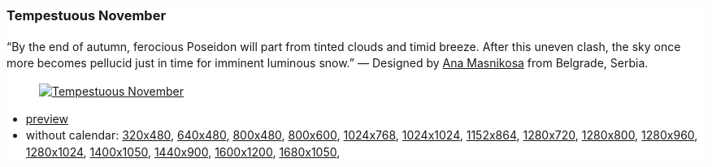 <h3 id="tempestuous-november">Tempestuous November</h3>
<p>“By the end of autumn, ferocious Poseidon will part from tinted clouds and timid breeze. After this uneven clash, the sky once more becomes pellucid just in time for imminent luminous snow.” — Designed by <a href="https://www.creitive.com">Ana Masnikosa</a> from Belgrade, Serbia.</p>
<figure class="break-out"><a href="https://archive.smashing.media/assets/344dbf88-fdf9-42bb-adb4-46f01eedd629/5e17adda-4fc7-4ad5-9328-e364e52a0075/nov-17-tempestuous-november-full-opt.png" title="Tempestuous November"><img alt="Tempestuous November" src="https://archive.smashing.media/assets/344dbf88-fdf9-42bb-adb4-46f01eedd629/6aa9d7e3-e1b8-48dd-9dcb-25eaf0ba1229/nov-17-tempestuous-november-preview-opt.png" /></a></figure>
<ul>
<li><a href="https://archive.smashing.media/assets/344dbf88-fdf9-42bb-adb4-46f01eedd629/6aa9d7e3-e1b8-48dd-9dcb-25eaf0ba1229/nov-17-tempestuous-november-preview-opt.png" title="Tempestuous November - Preview">preview</a></li>
<li>without calendar: <a href="https://smashingmagazine.com/files/wallpapers/nov-17/tempestuous-november/nocal/nov-17-tempestuous-november-nocal-320x480.png" title="Tempestuous November - 320x480">320x480</a>, <a href="https://smashingmagazine.com/files/wallpapers/nov-17/tempestuous-november/nocal/nov-17-tempestuous-november-nocal-640x480.png" title="Tempestuous November - 640x480">640x480</a>, <a href="https://smashingmagazine.com/files/wallpapers/nov-17/tempestuous-november/nocal/nov-17-tempestuous-november-nocal-800x480.png" title="Tempestuous November - 800x480">800x480</a>, <a href="https://smashingmagazine.com/files/wallpapers/nov-17/tempestuous-november/nocal/nov-17-tempestuous-november-nocal-800x600.png" title="Tempestuous November - 800x600">800x600</a>, <a href="https://smashingmagazine.com/files/wallpapers/nov-17/tempestuous-november/nocal/nov-17-tempestuous-november-nocal-1024x768.png" title="Tempestuous November - 1024x768">1024x768</a>, <a href="https://smashingmagazine.com/files/wallpapers/nov-17/tempestuous-november/nocal/nov-17-tempestuous-november-nocal-1024x1024.png" title="Tempestuous November - 1024x1024">1024x1024</a>, <a href="https://smashingmagazine.com/files/wallpapers/nov-17/tempestuous-november/nocal/nov-17-tempestuous-november-nocal-1152x864.png" title="Tempestuous November - 1152x864">1152x864</a>, <a href="https://smashingmagazine.com/files/wallpapers/nov-17/tempestuous-november/nocal/nov-17-tempestuous-november-nocal-1280x720.png" title="Tempestuous November - 1280x720">1280x720</a>, <a href="https://smashingmagazine.com/files/wallpapers/nov-17/tempestuous-november/nocal/nov-17-tempestuous-november-nocal-1280x800.png" title="Tempestuous November - 1280x800">1280x800</a>, <a href="https://smashingmagazine.com/files/wallpapers/nov-17/tempestuous-november/nocal/nov-17-tempestuous-november-nocal-1280x960.png" title="Tempestuous November - 1280x960">1280x960</a>, <a href="https://smashingmagazine.com/files/wallpapers/nov-17/tempestuous-november/nocal/nov-17-tempestuous-november-nocal-1280x1024.png" title="Tempestuous November - 1280x1024">1280x1024</a>, <a href="https://smashingmagazine.com/files/wallpapers/nov-17/tempestuous-november/nocal/nov-17-tempestuous-november-nocal-1400x1050.png" title="Tempestuous November - 1400x1050">1400x1050</a>, <a href="https://smashingmagazine.com/files/wallpapers/nov-17/tempestuous-november/nocal/nov-17-tempestuous-november-nocal-1440x900.png" title="Tempestuous November - 1440x900">1440x900</a>, <a href="https://smashingmagazine.com/files/wallpapers/nov-17/tempestuous-november/nocal/nov-17-tempestuous-november-nocal-1600x1200.png" title="Tempestuous November - 1600x1200">1600x1200</a>, <a href="https://smashingmagazine.com/files/wallpapers/nov-17/tempestuous-november/nocal/nov-17-tempestuous-november-nocal-1680x1050.png" title="Tempestuous November - 1680x1050">1680x1050</a>, <a href="https://smashingmagazine.com/files/wallpapers/nov-17/tempestuous-november/nocal/n